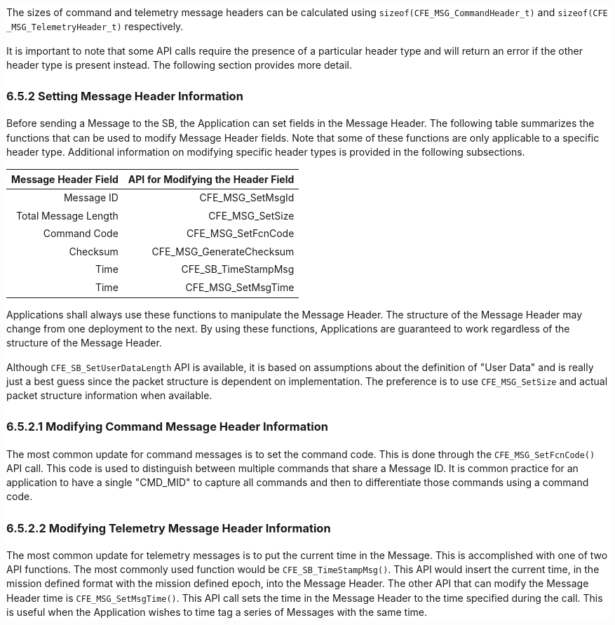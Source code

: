 The sizes of command and telemetry message headers can be calculated using
`sizeof(CFE_MSG_CommandHeader_t)` and `sizeof(CFE_MSG_TelemetryHeader_t)` respectively.

It is important to note that some API calls require the presence of a
particular header type and will return an error if the other header type
is present instead.  The following section provides more detail.

### 6.5.2 Setting Message Header Information

Before sending a Message to the SB, the Application can set fields in the
Message Header. The following table summarizes the functions that
can be used to modify Message Header fields.  Note that some of these
functions are only applicable to a specific header type.  Additional
information on modifying specific header types is provided in the following
subsections.

| **Message Header Field** | **API for Modifying the Header Field** |
|-------------------------:|---------------------------------------:|
|               Message ID |                       CFE_MSG_SetMsgId |
|     Total Message Length |                        CFE_MSG_SetSize |
|             Command Code |                     CFE_MSG_SetFcnCode |
|                 Checksum |               CFE_MSG_GenerateChecksum |
|                     Time |                    CFE_SB_TimeStampMsg |
|                     Time |                     CFE_MSG_SetMsgTime |

Applications shall always use these functions to manipulate the
Message Header. The structure of the Message Header may change from
one deployment to the next. By using these functions, Applications are
guaranteed to work regardless of the structure of the Message Header.

Although `CFE_SB_SetUserDataLength` API is available,
it is based on assumptions about the definition of "User Data" and is
really just a best guess since the packet structure is dependent on implementation.
The preference is to use `CFE_MSG_SetSize` and actual packet structure
information when available.

### 6.5.2.1 Modifying Command Message Header Information
The most common update for command messages is to set the command code.
This is done through the `CFE_MSG_SetFcnCode()` API call.  This code is used
to distinguish between multiple commands that share a Message ID.  It is
common practice for an application to have a single "CMD_MID" to capture
all commands and then to differentiate those commands using a command code.

### 6.5.2.2 Modifying Telemetry Message Header Information
The most common update for telemetry messages is to put the current time in
the Message. This is accomplished with one of two API functions. The
most commonly used function would be `CFE_SB_TimeStampMsg()`. This API would
insert the current time, in the mission defined format with the mission
defined epoch, into the Message Header. The other API that can modify
the Message Header time is `CFE_MSG_SetMsgTime()`.  This API call sets the
time in the Message Header to the time specified during the call. This is
useful when the Application wishes to time tag a series of Messages with
the same time.
